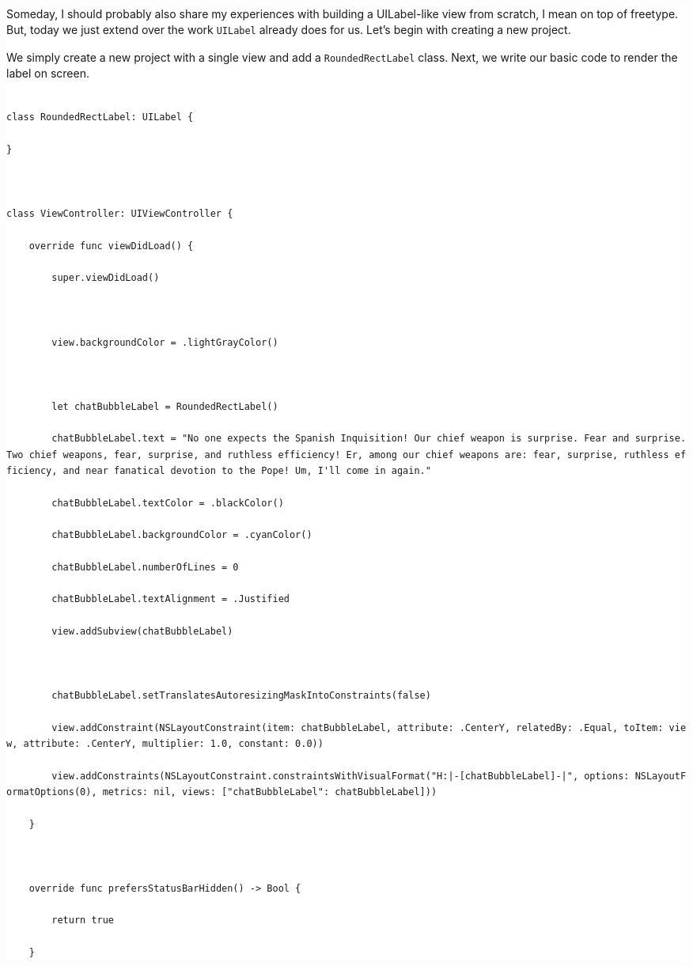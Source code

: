 Someday, I should probably also share my experiences with building a
UILabel-like view from scratch, I mean on top of freetype. But, today we
just extend over the work `UILabel` already does for us. Let’s begin
with creating a new project.

We simply create a new project with a single view and add a
`RoundedRectLabel` class. Next, we write our basic code to render the
label on screen.

``` {.brush: .cpp; .title: .; .notranslate title=""}

class RoundedRectLabel: UILabel {

}



class ViewController: UIViewController {

    override func viewDidLoad() {

        super.viewDidLoad()

        

        view.backgroundColor = .lightGrayColor()

        

        let chatBubbleLabel = RoundedRectLabel()

        chatBubbleLabel.text = "No one expects the Spanish Inquisition! Our chief weapon is surprise. Fear and surprise. Two chief weapons, fear, surprise, and ruthless efficiency! Er, among our chief weapons are: fear, surprise, ruthless efficiency, and near fanatical devotion to the Pope! Um, I'll come in again."

        chatBubbleLabel.textColor = .blackColor()

        chatBubbleLabel.backgroundColor = .cyanColor()

        chatBubbleLabel.numberOfLines = 0

        chatBubbleLabel.textAlignment = .Justified

        view.addSubview(chatBubbleLabel)

        

        chatBubbleLabel.setTranslatesAutoresizingMaskIntoConstraints(false)

        view.addConstraint(NSLayoutConstraint(item: chatBubbleLabel, attribute: .CenterY, relatedBy: .Equal, toItem: view, attribute: .CenterY, multiplier: 1.0, constant: 0.0))

        view.addConstraints(NSLayoutConstraint.constraintsWithVisualFormat("H:|-[chatBubbleLabel]-|", options: NSLayoutFormatOptions(0), metrics: nil, views: ["chatBubbleLabel": chatBubbleLabel]))

    }

    

    override func prefersStatusBarHidden() -> Bool {

        return true

    }
```